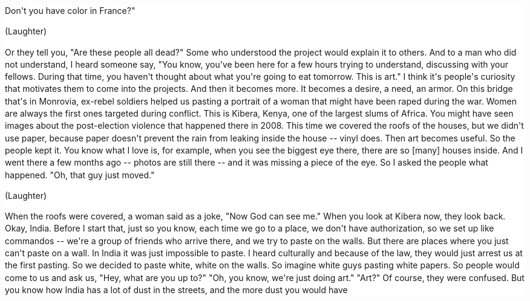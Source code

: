 Don&#39;t you have color in France?&quot;

(Laughter)

Or they tell you, &quot;Are these people all dead?&quot;
Some who understood the project would explain it to others.
And to a man who did not understand, I heard someone say,
&quot;You know, you&#39;ve been here for a few hours
trying to understand, discussing with your fellows.
During that time, you haven&#39;t thought about
what you&#39;re going to eat tomorrow.
This is art.&quot;
I think it&#39;s people&#39;s curiosity
that motivates them
to come into the projects.
And then it becomes more.
It becomes a desire, a need, an armor.
On this bridge that&#39;s in Monrovia,
ex-rebel soldiers helped us pasting a portrait
of a woman that might have been raped during the war.
Women are always the first ones targeted
during conflict.
This is Kibera, Kenya,
one of the largest slums of Africa.
You might have seen images about the post-election violence
that happened there in 2008.
This time we covered the roofs of the houses,
but we didn&#39;t use paper,
because paper doesn&#39;t prevent the rain
from leaking inside the house --
vinyl does.
Then art becomes useful.
So the people kept it.
You know what I love is, for example, when you see the biggest eye there,
there are so [many] houses inside.
And I went there a few months ago --
photos are still there -- and it was missing a piece of the eye.
So I asked the people what happened.
&quot;Oh, that guy just moved.&quot;

(Laughter)

When the roofs were covered, a woman said as a joke,
&quot;Now God can see me.&quot;
When you look at Kibera now,
they look back.
Okay, India.
Before I start that, just so you know,
each time we go to a place, we don&#39;t have authorization,
so we set up like commandos --
we&#39;re a group of friends who arrive there,
and we try to paste on the walls.
But there are places where you just can&#39;t paste on a wall.
In India it was just impossible to paste.
I heard culturally and because of the law,
they would just arrest us at the first pasting.
So we decided to paste white,
white on the walls.
So imagine white guys pasting white papers.
So people would come to us and ask us,
&quot;Hey, what are you up to?&quot;
&quot;Oh, you know, we&#39;re just doing art.&quot; &quot;Art?&quot;
Of course, they were confused.
But you know how India has a lot of dust in the streets,
and the more dust you would have